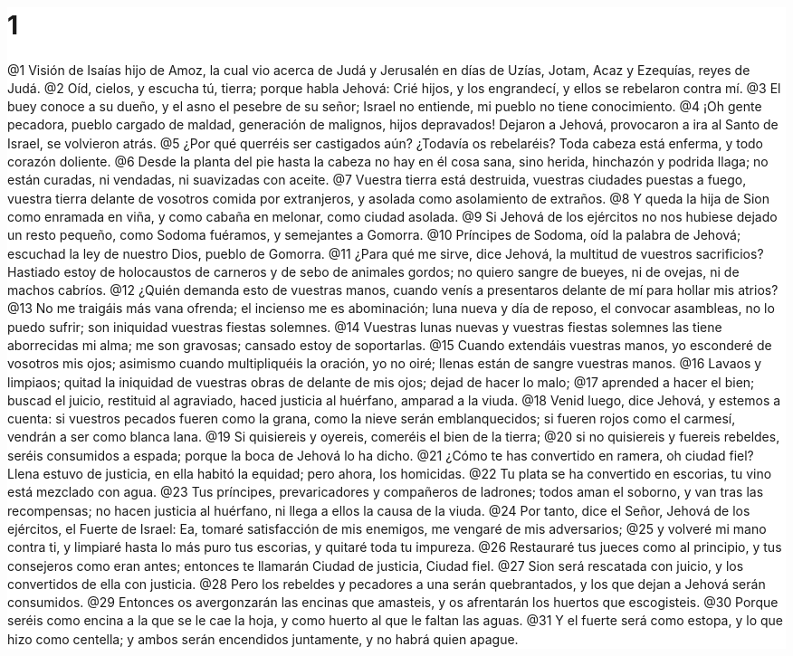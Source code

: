 # 1
@1 Visión de Isaías hijo de Amoz, la cual vio acerca de Judá y Jerusalén en días de Uzías, Jotam, Acaz y Ezequías, reyes de Judá.
@2 Oíd, cielos, y escucha tú, tierra; porque habla Jehová: Crié hijos, y los engrandecí, y ellos se rebelaron contra mí.
@3 El buey conoce a su dueño, y el asno el pesebre de su señor; Israel no entiende, mi pueblo no tiene conocimiento.
@4 ¡Oh gente pecadora, pueblo cargado de maldad, generación de malignos, hijos depravados! Dejaron a Jehová, provocaron a ira al Santo de Israel, se volvieron atrás.
@5 ¿Por qué querréis ser castigados aún? ¿Todavía os rebelaréis? Toda cabeza está enferma, y todo corazón doliente.
@6 Desde la planta del pie hasta la cabeza no hay en él cosa sana, sino herida, hinchazón y podrida llaga; no están curadas, ni vendadas, ni suavizadas con aceite.
@7 Vuestra tierra está destruida, vuestras ciudades puestas a fuego, vuestra tierra delante de vosotros comida por extranjeros, y asolada como asolamiento de extraños.
@8 Y queda la hija de Sion como enramada en viña, y como cabaña en melonar, como ciudad asolada.
@9 Si Jehová de los ejércitos no nos hubiese dejado un resto pequeño, como Sodoma fuéramos, y semejantes a Gomorra.
@10 Príncipes de Sodoma, oíd la palabra de Jehová; escuchad la ley de nuestro Dios, pueblo de Gomorra.
@11 ¿Para qué me sirve, dice Jehová, la multitud de vuestros sacrificios? Hastiado estoy de holocaustos de carneros y de sebo de animales gordos; no quiero sangre de bueyes, ni de ovejas, ni de machos cabríos.
@12 ¿Quién demanda esto de vuestras manos, cuando venís a presentaros delante de mí para hollar mis atrios?
@13 No me traigáis más vana ofrenda; el incienso me es abominación; luna nueva y día de reposo, el convocar asambleas, no lo puedo sufrir; son iniquidad vuestras fiestas solemnes.
@14 Vuestras lunas nuevas y vuestras fiestas solemnes las tiene aborrecidas mi alma; me son gravosas; cansado estoy de soportarlas.
@15 Cuando extendáis vuestras manos, yo esconderé de vosotros mis ojos; asimismo cuando multipliquéis la oración, yo no oiré; llenas están de sangre vuestras manos.
@16 Lavaos y limpiaos; quitad la iniquidad de vuestras obras de delante de mis ojos; dejad de hacer lo malo;
@17 aprended a hacer el bien; buscad el juicio, restituid al agraviado, haced justicia al huérfano, amparad a la viuda.
@18 Venid luego, dice Jehová, y estemos a cuenta: si vuestros pecados fueren como la grana, como la nieve serán emblanquecidos; si fueren rojos como el carmesí, vendrán a ser como blanca lana.
@19 Si quisiereis y oyereis, comeréis el bien de la tierra;
@20 si no quisiereis y fuereis rebeldes, seréis consumidos a espada; porque la boca de Jehová lo ha dicho.
@21 ¿Cómo te has convertido en ramera, oh ciudad fiel? Llena estuvo de justicia, en ella habitó la equidad; pero ahora, los homicidas.
@22 Tu plata se ha convertido en escorias, tu vino está mezclado con agua.
@23 Tus príncipes, prevaricadores y compañeros de ladrones; todos aman el soborno, y van tras las recompensas; no hacen justicia al huérfano, ni llega a ellos la causa de la viuda.
@24 Por tanto, dice el Señor, Jehová de los ejércitos, el Fuerte de Israel: Ea, tomaré satisfacción de mis enemigos, me vengaré de mis adversarios;
@25 y volveré mi mano contra ti, y limpiaré hasta lo más puro tus escorias, y quitaré toda tu impureza.
@26 Restauraré tus jueces como al principio, y tus consejeros como eran antes; entonces te llamarán Ciudad de justicia, Ciudad fiel.
@27 Sion será rescatada con juicio, y los convertidos de ella con justicia.
@28 Pero los rebeldes y pecadores a una serán quebrantados, y los que dejan a Jehová serán consumidos.
@29 Entonces os avergonzarán las encinas que amasteis, y os afrentarán los huertos que escogisteis.
@30 Porque seréis como encina a la que se le cae la hoja, y como huerto al que le faltan las aguas.
@31 Y el fuerte será como estopa, y lo que hizo como centella; y ambos serán encendidos juntamente, y no habrá quien apague.
